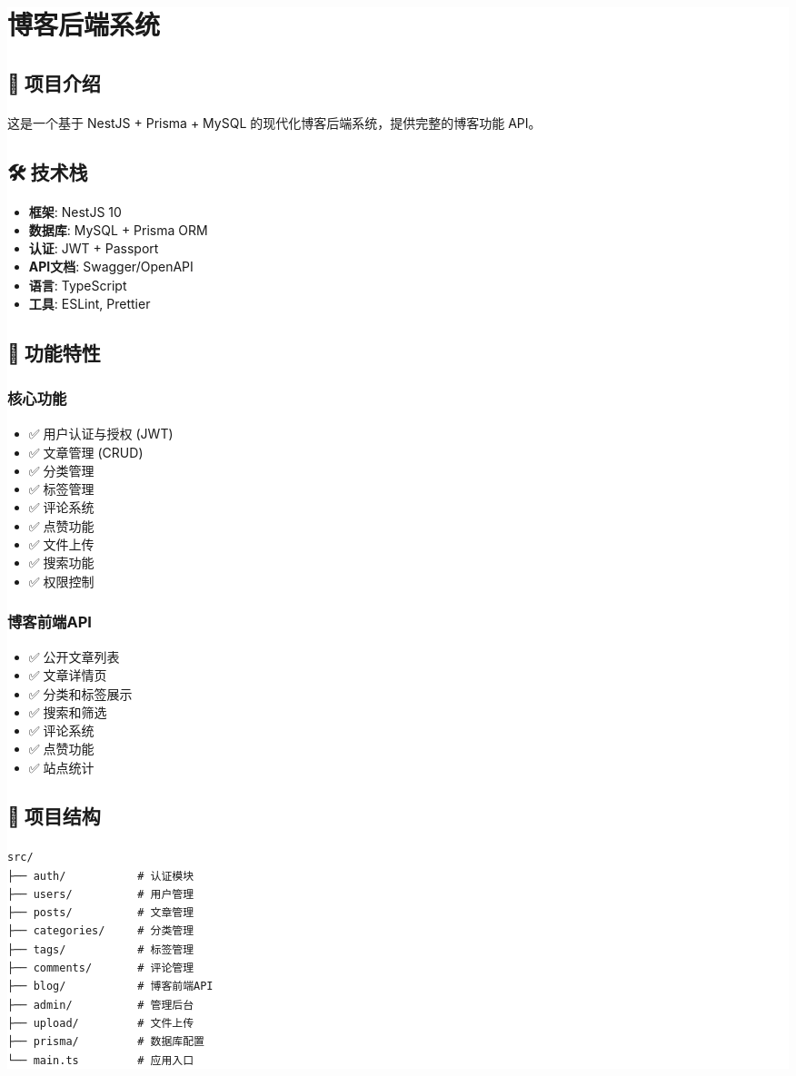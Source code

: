 # 博客后端系统

## 📖 项目介绍

这是一个基于 NestJS + Prisma + MySQL 的现代化博客后端系统，提供完整的博客功能 API。

## 🛠 技术栈

- **框架**: NestJS 10
- **数据库**: MySQL + Prisma ORM
- **认证**: JWT + Passport
- **API文档**: Swagger/OpenAPI
- **语言**: TypeScript
- **工具**: ESLint, Prettier

## 🚀 功能特性

### 核心功能
- ✅ 用户认证与授权 (JWT)
- ✅ 文章管理 (CRUD)
- ✅ 分类管理
- ✅ 标签管理
- ✅ 评论系统
- ✅ 点赞功能
- ✅ 文件上传
- ✅ 搜索功能
- ✅ 权限控制

### 博客前端API
- ✅ 公开文章列表
- ✅ 文章详情页
- ✅ 分类和标签展示
- ✅ 搜索和筛选
- ✅ 评论系统
- ✅ 点赞功能
- ✅ 站点统计

## 📁 项目结构

```
src/
├── auth/           # 认证模块
├── users/          # 用户管理
├── posts/          # 文章管理
├── categories/     # 分类管理
├── tags/           # 标签管理
├── comments/       # 评论管理
├── blog/           # 博客前端API
├── admin/          # 管理后台
├── upload/         # 文件上传
├── prisma/         # 数据库配置
└── main.ts         # 应用入口
```
